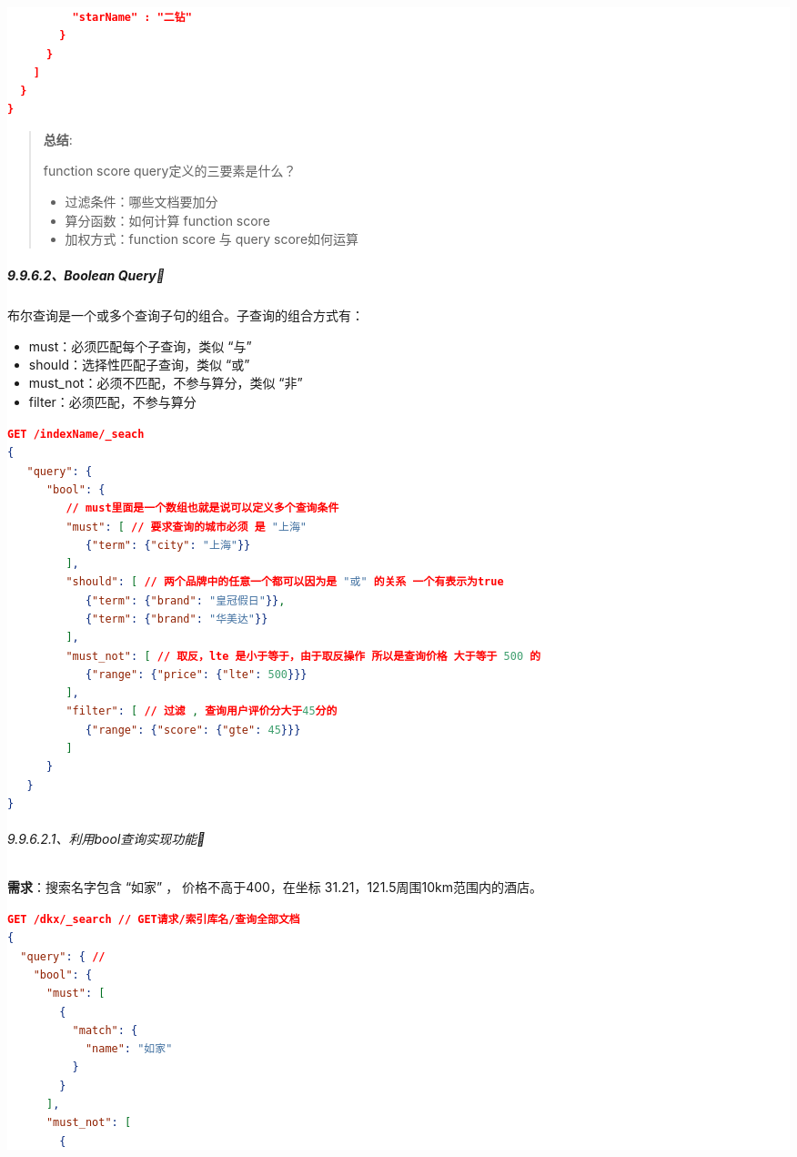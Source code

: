 ```json
          "starName" : "二钻"
        }
      }
    ]
  }
}
```

>  **总结**:
>
>  function score query定义的三要素是什么？
>
>  -  过滤条件：哪些文档要加分
>  -  算分函数：如何计算 function score
>  -  加权方式：function score 与 query score如何运算

##### 9.9.6.2、Boolean Query:palm_tree: 

布尔查询是一个或多个查询子句的组合。子查询的组合方式有：

-  must：必须匹配每个子查询，类似 “与”
-  should：选择性匹配子查询，类似 “或”
-  must_not：必须不匹配，不参与算分，类似 “非”
-  filter：必须匹配，不参与算分

```json
GET /indexName/_seach
{
   "query": {
      "bool": {
         // must里面是一个数组也就是说可以定义多个查询条件
         "must": [ // 要求查询的城市必须 是 "上海"
            {"term": {"city": "上海"}}
         ],
         "should": [ // 两个品牌中的任意一个都可以因为是 "或" 的关系 一个有表示为true
            {"term": {"brand": "皇冠假日"}},
            {"term": {"brand": "华美达"}}
         ],
         "must_not": [ // 取反，lte 是小于等于，由于取反操作 所以是查询价格 大于等于 500 的
            {"range": {"price": {"lte": 500}}}
         ],
         "filter": [ // 过滤 , 查询用户评价分大于45分的
            {"range": {"score": {"gte": 45}}}
         ]
      }
   }
}
```

###### 9.9.6.2.1、利用bool查询实现功能:tanabata_tree: 

**需求**：搜索名字包含 “如家” ， 价格不高于400，在坐标 31.21，121.5周围10km范围内的酒店。

```json
GET /dkx/_search // GET请求/索引库名/查询全部文档
{
  "query": { // 
    "bool": {
      "must": [
        {
          "match": {
            "name": "如家"
          }
        }
      ],
      "must_not": [
        {
```